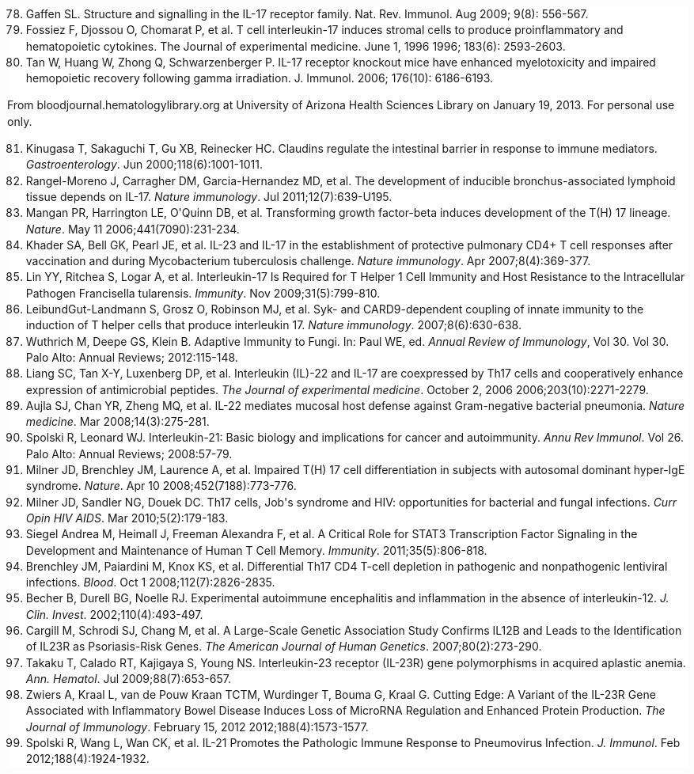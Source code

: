 78. Gaffen SL. Structure and signalling in the IL-17 receptor family. Nat. Rev. Immunol. Aug 2009; 9(8): 556-567.
79. Fossiez F, Djossou O, Chomarat P, et al. T cell interleukin-17 induces stromal cells to produce proinflammatory and hematopoietic cytokines. The Journal of experimental medicine. June 1, 1996 1996; 183(6): 2593-2603.
80. Tan W, Huang W, Zhong Q, Schwarzenberger P. IL-17 receptor knockout mice have enhanced myelotoxicity and impaired hemopoietic recovery following gamma irradiation. J. Immunol. 2006; 176(10): 6186-6193.

From bloodjournal.hematologylibrary.org at University of Arizona Health Sciences Library on January 19, 2013. For personal use only.

81. Kinugasa T, Sakaguchi T, Gu XB, Reinecker HC. Claudins regulate the intestinal barrier in response to immune mediators. *Gastroenterology*. Jun 2000;118(6):1001-1011.
82. Rangel-Moreno J, Carragher DM, Garcia-Hernandez MD, et al. The development of inducible bronchus-associated lymphoid tissue depends on IL-17. *Nature immunology*. Jul 2011;12(7):639-U195.
83. Mangan PR, Harrington LE, O'Quinn DB, et al. Transforming growth factor-beta induces development of the T(H) 17 lineage. *Nature*. May 11 2006;441(7090):231-234.
84. Khader SA, Bell GK, Pearl JE, et al. IL-23 and IL-17 in the establishment of protective pulmonary CD4+ T cell responses after vaccination and during Mycobacterium tuberculosis challenge. *Nature immunology*. Apr 2007;8(4):369-377.
85. Lin YY, Ritchea S, Logar A, et al. Interleukin-17 Is Required for T Helper 1 Cell Immunity and Host Resistance to the Intracellular Pathogen Francisella tularensis. *Immunity*. Nov 2009;31(5):799-810.
86. LeibundGut-Landmann S, Grosz O, Robinson MJ, et al. Syk- and CARD9-dependent coupling of innate immunity to the induction of T helper cells that produce interleukin 17. *Nature immunology*. 2007;8(6):630-638.
87. Wuthrich M, Deepe GS, Klein B. Adaptive Immunity to Fungi. In: Paul WE, ed. *Annual Review of Immunology*, Vol 30. Vol 30. Palo Alto: Annual Reviews; 2012:115-148.
88. Liang SC, Tan X-Y, Luxenberg DP, et al. Interleukin (IL)-22 and IL-17 are coexpressed by Th17 cells and cooperatively enhance expression of antimicrobial peptides. *The Journal of experimental medicine*. October 2, 2006 2006;203(10):2271-2279.
89. Aujla SJ, Chan YR, Zheng MQ, et al. IL-22 mediates mucosal host defense against Gram-negative bacterial pneumonia. *Nature medicine*. Mar 2008;14(3):275-281.
90. Spolski R, Leonard WJ. Interleukin-21: Basic biology and implications for cancer and autoimmunity. *Annu Rev Immunol*. Vol 26. Palo Alto: Annual Reviews; 2008:57-79.
91. Milner JD, Brenchley JM, Laurence A, et al. Impaired T(H) 17 cell differentiation in subjects with autosomal dominant hyper-IgE syndrome. *Nature*. Apr 10 2008;452(7188):773-776.
92. Milner JD, Sandler NG, Douek DC. Th17 cells, Job's syndrome and HIV: opportunities for bacterial and fungal infections. *Curr Opin HIV AIDS*. Mar 2010;5(2):179-183.
93. Siegel Andrea M, Heimall J, Freeman Alexandra F, et al. A Critical Role for STAT3 Transcription Factor Signaling in the Development and Maintenance of Human T Cell Memory. *Immunity*. 2011;35(5):806-818.
94. Brenchley JM, Paiardini M, Knox KS, et al. Differential Th17 CD4 T-cell depletion in pathogenic and nonpathogenic lentiviral infections. *Blood*. Oct 1 2008;112(7):2826-2835.
95. Becher B, Durell BG, Noelle RJ. Experimental autoimmune encephalitis and inflammation in the absence of interleukin-12. *J. Clin. Invest*. 2002;110(4):493-497.
96. Cargill M, Schrodi SJ, Chang M, et al. A Large-Scale Genetic Association Study Confirms IL12B and Leads to the Identification of IL23R as Psoriasis-Risk Genes. *The American Journal of Human Genetics*. 2007;80(2):273-290.
97. Takaku T, Calado RT, Kajigaya S, Young NS. Interleukin-23 receptor (IL-23R) gene polymorphisms in acquired aplastic anemia. *Ann. Hematol*. Jul 2009;88(7):653-657.
98. Zwiers A, Kraal L, van de Pouw Kraan TCTM, Wurdinger T, Bouma G, Kraal G. Cutting Edge: A Variant of the IL-23R Gene Associated with Inflammatory Bowel Disease Induces Loss of MicroRNA Regulation and Enhanced Protein Production. *The Journal of Immunology*. February 15, 2012 2012;188(4):1573-1577.
99. Spolski R, Wang L, Wan CK, et al. IL-21 Promotes the Pathologic Immune Response to Pneumovirus Infection. *J. Immunol*. Feb 2012;188(4):1924-1932.
